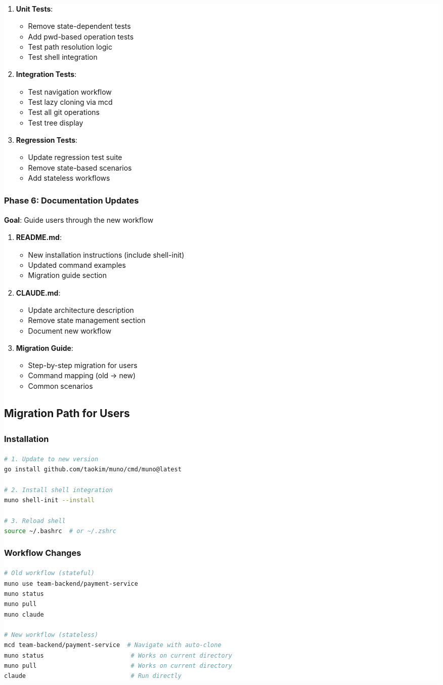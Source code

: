 1. **Unit Tests**:
   - Remove state-dependent tests
   - Add pwd-based operation tests
   - Test path resolution logic
   - Test shell integration

2. **Integration Tests**:
   - Test navigation workflow
   - Test lazy cloning via mcd
   - Test all git operations
   - Test tree display

3. **Regression Tests**:
   - Update regression test suite
   - Remove state-based scenarios
   - Add stateless workflows

### Phase 6: Documentation Updates
**Goal**: Guide users through the new workflow

1. **README.md**:
   - New installation instructions (include shell-init)
   - Updated command examples
   - Migration guide section

2. **CLAUDE.md**:
   - Update architecture description
   - Remove state management section
   - Document new workflow

3. **Migration Guide**:
   - Step-by-step migration for users
   - Command mapping (old → new)
   - Common scenarios

## Migration Path for Users

### Installation
```bash
# 1. Update to new version
go install github.com/taokim/muno/cmd/muno@latest

# 2. Install shell integration
muno shell-init --install

# 3. Reload shell
source ~/.bashrc  # or ~/.zshrc
```

### Workflow Changes
```bash
# Old workflow (stateful)
muno use team-backend/payment-service
muno status
muno pull
muno claude

# New workflow (stateless)
mcd team-backend/payment-service  # Navigate with auto-clone
muno status                        # Works on current directory
muno pull                          # Works on current directory
claude                             # Run directly
```
